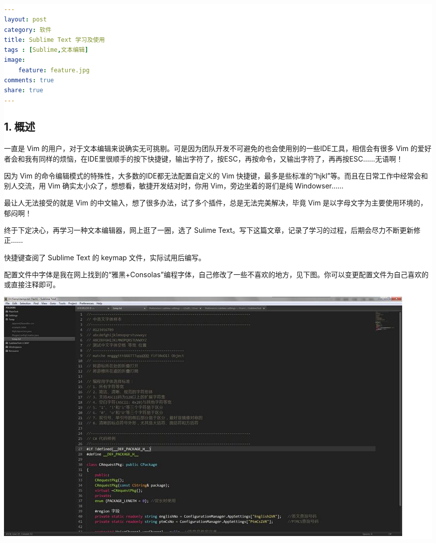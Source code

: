 ```yaml
---
layout: post
category: 软件
title: Sublime Text 学习及使用
tags : [Sublime,文本编辑]
image:
    feature: feature.jpg
comments: true
share: true
---
```


## 1. 概述

一直是 Vim 的用户，对于文本编辑来说确实无可挑剔。可是因为团队开发不可避免的也会使用别的一些IDE工具，相信会有很多 Vim 的爱好者会和我有同样的烦恼，在IDE里很顺手的按下快捷键，输出字符了，按ESC，再按命令，又输出字符了，再再按ESC……无语啊！

因为 Vim 的命令编辑模式的特殊性，大多数的IDE都无法配置自定义的 Vim 快捷键，最多是些标准的“hjkl”等。而且在日常工作中经常会和别人交流，用 Vim 确实太小众了，想想看，敏捷开发结对时，你用 Vim，旁边坐着的哥们是纯 Windowser……

最让人无法接受的就是 Vim 的中文输入，想了很多办法，试了多个插件，总是无法完美解决，毕竟 Vim 是以字母文字为主要使用环境的，郁闷啊！

终于下定决心，再学习一种文本编辑器，网上逛了一圈，选了 Sulime Text。写下这篇文章，记录了学习的过程，后期会尽力不断更新修正……

快捷键查阅了 Sublime Text 的 keymap 文件，实际试用后编写。

配置文件中字体是我在网上找到的“雅黑+Consolas”编程字体，自己修改了一些不喜欢的地方，见下图。你可以变更配置文件为自己喜欢的或直接注释即可。

![Sublime Text3字体图片](/res/learning-and-using-sublimetext/sublime-text-full-screen.jpg "Sublime Text字体图片")
